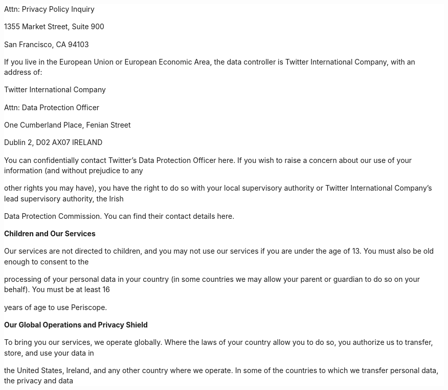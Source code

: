 
Attn: Privacy Policy Inquiry


1355 Market Street, Suite 900


San Francisco, CA 94103


If you live in the European Union or European Economic Area, the data controller is Twitter International Company, with an address of:


Twitter International Company


Attn: Data Protection Officer


One Cumberland Place, Fenian Street


Dublin 2, D02 AX07 IRELAND


You can confidentially contact Twitter’s Data Protection Officer here. If you wish to raise a concern about our use of your information (and without prejudice to any


other rights you may have), you have the right to do so with your local supervisory authority or Twitter International Company’s lead supervisory authority, the Irish


Data Protection Commission. You can find their contact details here.


 


 



**Children and Our Services**


Our services are not directed to children, and you may not use our services if you are under the age of 13. You must also be old enough to consent to the


processing of your personal data in your country (in some countries we may allow your parent or guardian to do so on your behalf). You must be at least 16


years of age to use Periscope.


 


 


**Our Global Operations and Privacy Shield**


To bring you our services, we operate globally. Where the laws of your country allow you to do so, you authorize us to transfer, store, and use your data in


the United States, Ireland, and any other country where we operate. In some of the countries to which we transfer personal data, the privacy and data
